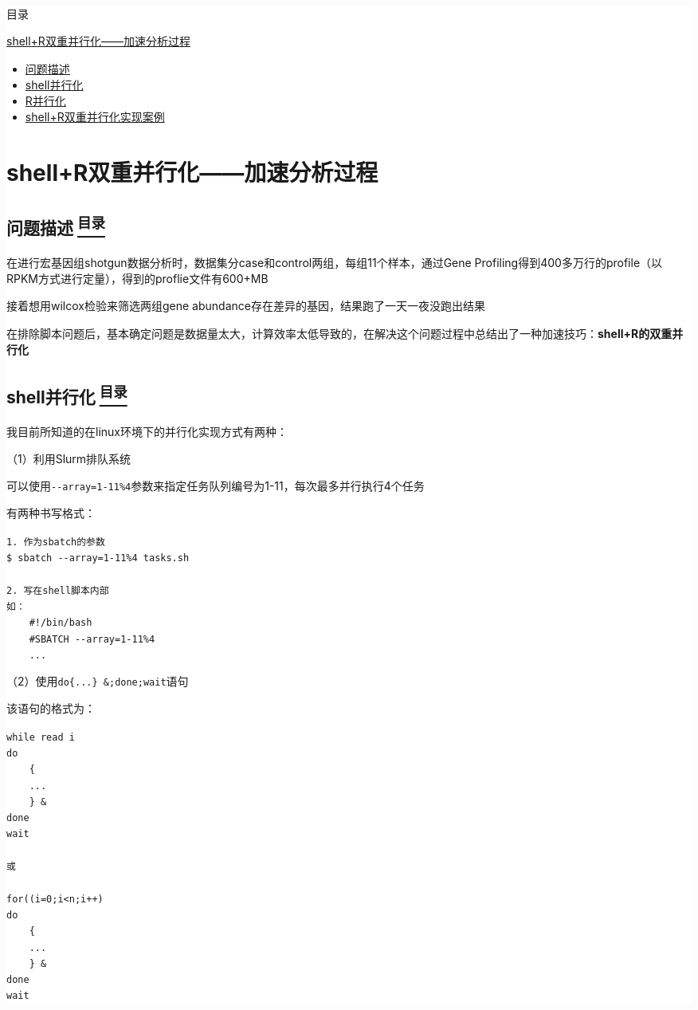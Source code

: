 <a name="content">目录</a>

[shell+R双重并行化——加速分析过程](#title)
- [问题描述](#description)
- [shell并行化](#shell-parallel)
- [R并行化](#r-parallel)
- [shell+R双重并行化实现案例](#example)




<h1 name="title">shell+R双重并行化——加速分析过程</h1>

<a name="description"><h2>问题描述 [<sup>目录</sup>](#content)</h2></a>

在进行宏基因组shotgun数据分析时，数据集分case和control两组，每组11个样本，通过Gene Profiling得到400多万行的profile（以RPKM方式进行定量），得到的proflie文件有600+MB

接着想用wilcox检验来筛选两组gene abundance存在差异的基因，结果跑了一天一夜没跑出结果

在排除脚本问题后，基本确定问题是数据量太大，计算效率太低导致的，在解决这个问题过程中总结出了一种加速技巧：**shell+R的双重并行化**

<a name="shell-parallel"><h2>shell并行化 [<sup>目录</sup>](#content)</h2></a>

我目前所知道的在linux环境下的并行化实现方式有两种：

（1）利用Slurm排队系统

可以使用`--array=1-11%4`参数来指定任务队列编号为1-11，每次最多并行执行4个任务

有两种书写格式：

```
1. 作为sbatch的参数
$ sbatch --array=1-11%4 tasks.sh

2. 写在shell脚本内部
如：
	#!/bin/bash
	#SBATCH --array=1-11%4
	...
```

（2）使用`do{...} &;done;wait`语句

该语句的格式为：

```
while read i
do
	{
	...
	} &
done
wait

或

for((i=0;i<n;i++)
do
	{
	...
	} &
done
wait
```
